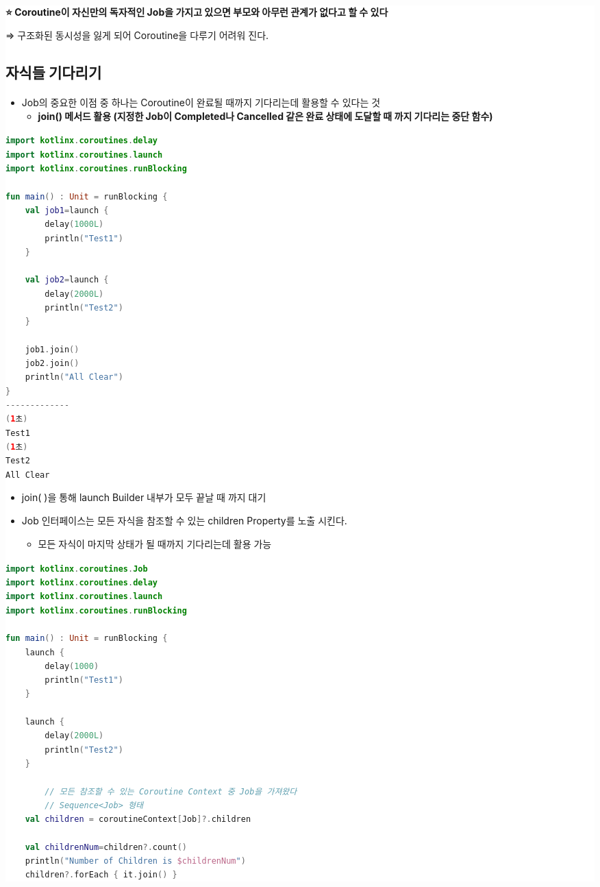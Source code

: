 **⭐ Coroutine이 자신만의 독자적인 Job을 가지고 있으면 부모와 아무런 관계가 없다고 할 수 있다**

⇒ 구조화된 동시성을 잃게 되어 Coroutine을 다루기 어려워 진다.

## 자식들 기다리기

- Job의 중요한 이점 중 하나는 Coroutine이 완료될 때까지 기다리는데 활용할 수 있다는 것
    - **join() 메서드 활용 (지정한 Job이 Completed나 Cancelled 같은 완료 상태에 도달할 때 까지 기다리는 중단 함수)**

```kotlin
import kotlinx.coroutines.delay
import kotlinx.coroutines.launch
import kotlinx.coroutines.runBlocking

fun main() : Unit = runBlocking {
    val job1=launch {
        delay(1000L)
        println("Test1")
    }

    val job2=launch {
        delay(2000L)
        println("Test2")
    }

    job1.join()
    job2.join()
    println("All Clear")
}
-------------
(1초)
Test1
(1초)
Test2
All Clear
```

- join( )을 통해 launch Builder 내부가 모두 끝날 때 까지 대기

- Job 인터페이스는 모든 자식을 참조할 수 있는 children Property를 노출 시킨다.
    - 모든 자식이 마지막 상태가 될 때까지 기다리는데 활용 가능

```kotlin
import kotlinx.coroutines.Job
import kotlinx.coroutines.delay
import kotlinx.coroutines.launch
import kotlinx.coroutines.runBlocking

fun main() : Unit = runBlocking {
    launch {
        delay(1000)
        println("Test1")
    }

    launch {
        delay(2000L)
        println("Test2")
    }
		
		// 모든 참조할 수 있는 Coroutine Context 중 Job을 가져왔다
		// Sequence<Job> 형태
    val children = coroutineContext[Job]?.children

    val childrenNum=children?.count()
    println("Number of Children is $childrenNum")
    children?.forEach { it.join() }
```